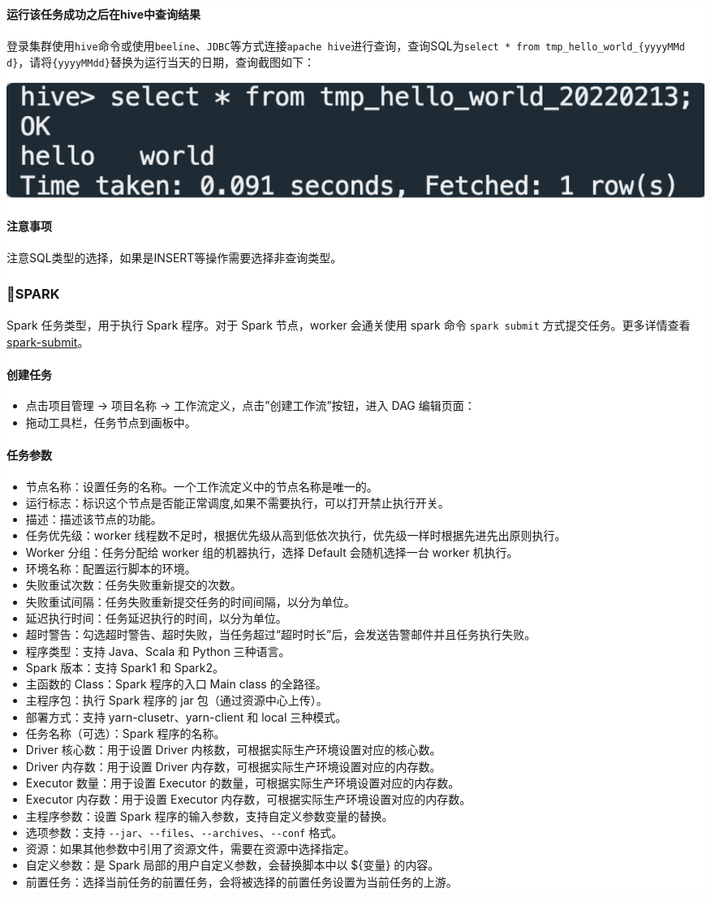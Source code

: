 #### 运行该任务成功之后在hive中查询结果

 登录集群使用`hive`命令或使用`beeline`、`JDBC`等方式连接`apache hive`进行查询，查询SQL为`select * from tmp_hello_world_{yyyyMMdd}`，请将`{yyyyMMdd}`替换为运行当天的日期，查询截图如下： 

![1649769267743](Images/1649769267743.png)

#### 注意事项

 注意SQL类型的选择，如果是INSERT等操作需要选择非查询类型。 

### 📢SPARK

 Spark 任务类型，用于执行 Spark 程序。对于 Spark 节点，worker 会通关使用 spark 命令 `spark submit` 方式提交任务。更多详情查看 [spark-submit](https://spark.apache.org/docs/3.2.1/submitting-applications.html#launching-applications-with-spark-submit)。 

#### 创建任务

- 点击项目管理 -> 项目名称 -> 工作流定义，点击”创建工作流”按钮，进入 DAG 编辑页面：
- 拖动工具栏，任务节点到画板中。

#### 任务参数

- 节点名称：设置任务的名称。一个工作流定义中的节点名称是唯一的。
- 运行标志：标识这个节点是否能正常调度,如果不需要执行，可以打开禁止执行开关。
- 描述：描述该节点的功能。
- 任务优先级：worker 线程数不足时，根据优先级从高到低依次执行，优先级一样时根据先进先出原则执行。
- Worker 分组：任务分配给 worker 组的机器执行，选择 Default 会随机选择一台 worker 机执行。
- 环境名称：配置运行脚本的环境。
- 失败重试次数：任务失败重新提交的次数。
- 失败重试间隔：任务失败重新提交任务的时间间隔，以分为单位。
- 延迟执行时间：任务延迟执行的时间，以分为单位。
- 超时警告：勾选超时警告、超时失败，当任务超过“超时时长”后，会发送告警邮件并且任务执行失败。
- 程序类型：支持 Java、Scala 和 Python 三种语言。
- Spark 版本：支持 Spark1 和 Spark2。
- 主函数的 Class：Spark 程序的入口 Main class 的全路径。
- 主程序包：执行 Spark 程序的 jar 包（通过资源中心上传）。
- 部署方式：支持 yarn-clusetr、yarn-client 和 local 三种模式。
- 任务名称（可选）：Spark 程序的名称。
- Driver 核心数：用于设置 Driver 内核数，可根据实际生产环境设置对应的核心数。
- Driver 内存数：用于设置 Driver 内存数，可根据实际生产环境设置对应的内存数。
- Executor 数量：用于设置 Executor 的数量，可根据实际生产环境设置对应的内存数。
- Executor 内存数：用于设置 Executor 内存数，可根据实际生产环境设置对应的内存数。
- 主程序参数：设置 Spark 程序的输入参数，支持自定义参数变量的替换。
- 选项参数：支持 `--jar`、`--files`、`--archives`、`--conf` 格式。
- 资源：如果其他参数中引用了资源文件，需要在资源中选择指定。
- 自定义参数：是 Spark 局部的用户自定义参数，会替换脚本中以 ${变量} 的内容。
- 前置任务：选择当前任务的前置任务，会将被选择的前置任务设置为当前任务的上游。
